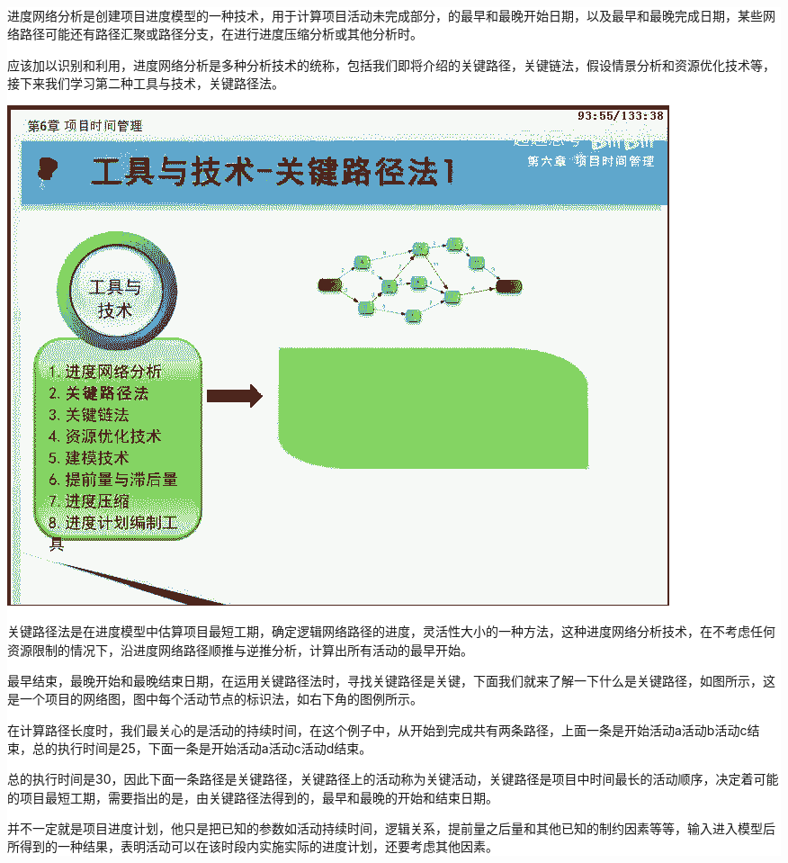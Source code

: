 
进度网络分析是创建项目进度模型的一种技术，用于计算项目活动未完成部分，的最早和最晚开始日期，以及最早和最晚完成日期，某些网络路径可能还有路径汇聚或路径分支，在进行进度压缩分析或其他分析时。

应该加以识别和利用，进度网络分析是多种分析技术的统称，包括我们即将介绍的关键路径，关键链法，假设情景分析和资源优化技术等，接下来我们学习第二种工具与技术，关键路径法。



![](img/a813a1f348dbf6f451c2de86fcead56a_183.png)

关键路径法是在进度模型中估算项目最短工期，确定逻辑网络路径的进度，灵活性大小的一种方法，这种进度网络分析技术，在不考虑任何资源限制的情况下，沿进度网络路径顺推与逆推分析，计算出所有活动的最早开始。

最早结束，最晚开始和最晚结束日期，在运用关键路径法时，寻找关键路径是关键，下面我们就来了解一下什么是关键路径，如图所示，这是一个项目的网络图，图中每个活动节点的标识法，如右下角的图例所示。

在计算路径长度时，我们最关心的是活动的持续时间，在这个例子中，从开始到完成共有两条路径，上面一条是开始活动a活动b活动c结束，总的执行时间是25，下面一条是开始活动a活动c活动d结束。

总的执行时间是30，因此下面一条路径是关键路径，关键路径上的活动称为关键活动，关键路径是项目中时间最长的活动顺序，决定着可能的项目最短工期，需要指出的是，由关键路径法得到的，最早和最晚的开始和结束日期。

并不一定就是项目进度计划，他只是把已知的参数如活动持续时间，逻辑关系，提前量之后量和其他已知的制约因素等等，输入进入模型后所得到的一种结果，表明活动可以在该时段内实施实际的进度计划，还要考虑其他因素。


